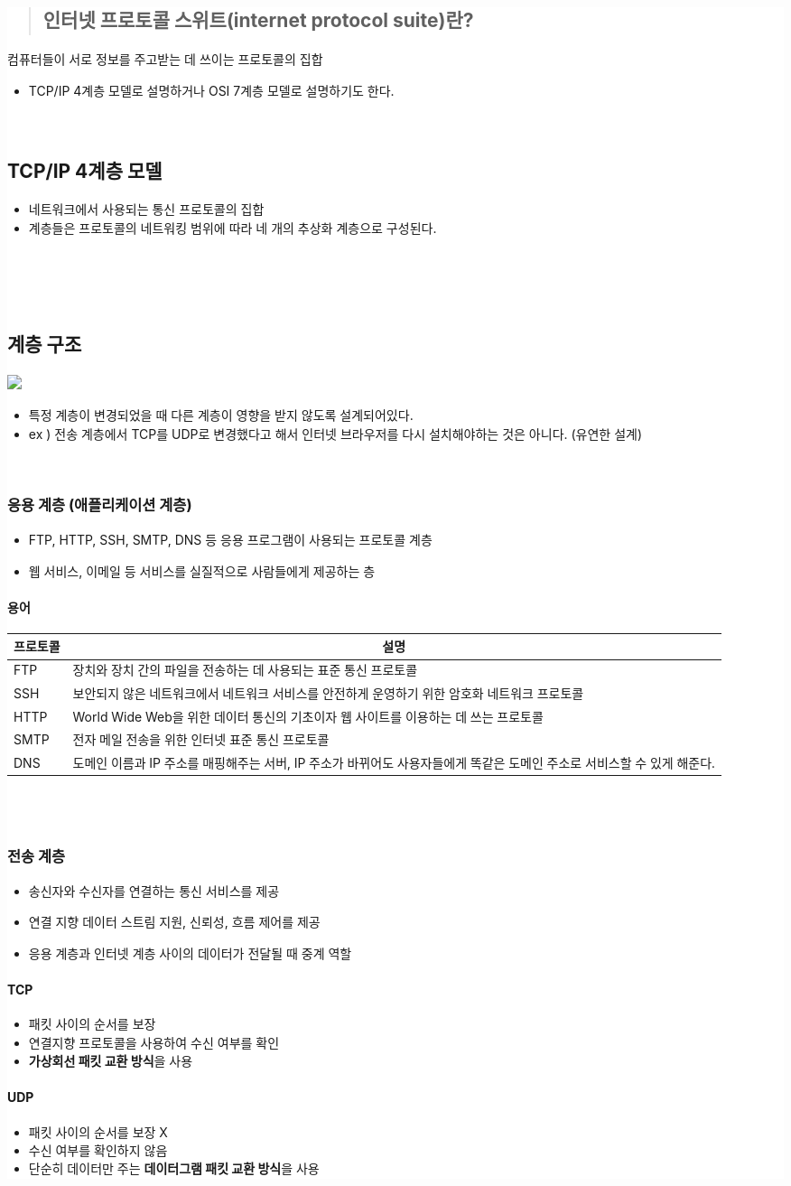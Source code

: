> ## 인터넷 프로토콜 스위트(internet protocol suite)란?
컴퓨터들이 서로 정보를 주고받는 데 쓰이는 프로토콜의 집합
- TCP/IP 4계층 모델로 설명하거나 OSI 7계층 모델로 설명하기도 한다.

<br>

## TCP/IP 4계층 모델
- 네트워크에서 사용되는 통신 프로토콜의 집합
- 계층들은 프로토콜의 네트워킹 범위에 따라 네 개의 추상화 계층으로 구성된다.

<br><br><br>

## 계층 구조
![](https://velog.velcdn.com/images/jjoyewon/post/11d851d7-0f56-423a-9bf5-957e5408c612/image.png)
- 특정 계층이 변경되었을 때 다른 계층이 영향을 받지 않도록 설계되어있다.
- ex ) 전송 계층에서 TCP를 UDP로 변경했다고 해서 인터넷 브라우저를 다시 설치해야하는 것은 아니다. (유연한 설계)

<br>

### 응용 계층 (애플리케이션 계층)
- FTP, HTTP, SSH, SMTP, DNS 등 응용 프로그램이 사용되는 프로토콜 계층

- 웹 서비스, 이메일 등 서비스를 실질적으로 사람들에게 제공하는 층

#### 용어
| 프로토콜 | 설명 |
|--------|------|
| FTP | 장치와 장치 간의 파일을 전송하는 데 사용되는 표준 통신 프로토콜 |
| SSH | 보안되지 않은 네트워크에서 네트워크 서비스를 안전하게 운영하기 위한 암호화 네트워크 프로토콜 |
| HTTP | World Wide Web을 위한 데이터 통신의 기초이자 웹 사이트를 이용하는 데 쓰는 프로토콜 |
| SMTP | 전자 메일 전송을 위한 인터넷 표준 통신 프로토콜 |
| DNS | 도메인 이름과 IP 주소를 매핑해주는 서버, IP 주소가 바뀌어도 사용자들에게 똑같은 도메인 주소로 서비스할 수 있게 해준다. |

<br><br>

### 전송 계층
- 송신자와 수신자를 연결하는 통신 서비스를 제공

- 연결 지향 데이터 스트림 지원, 신뢰성, 흐름 제어를 제공

- 응용 계층과 인터넷 계층 사이의 데이터가 전달될 때 중계 역할

#### TCP
- 패킷 사이의 순서를 보장
- 연결지향 프로토콜을 사용하여 수신 여부를 확인
- **가상회선 패킷 교환 방식**을 사용

#### UDP
- 패킷 사이의 순서를 보장 X
- 수신 여부를 확인하지 않음
- 단순히 데이터만 주는 **데이터그램 패킷 교환 방식**을 사용
